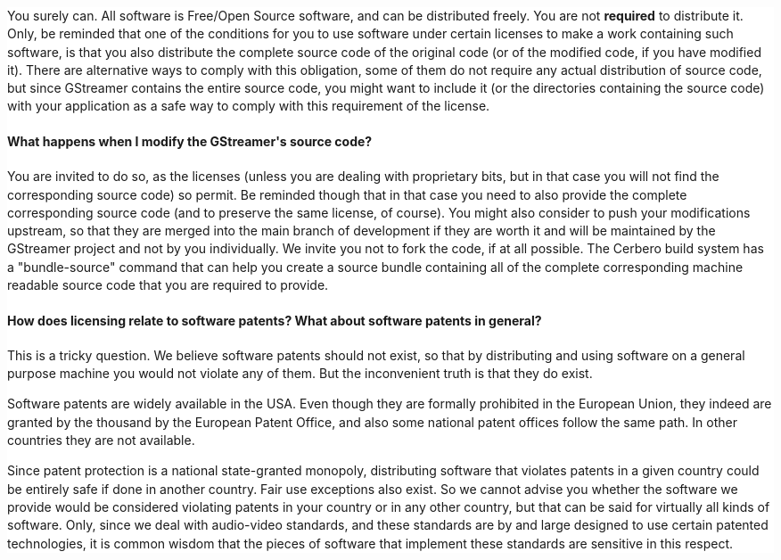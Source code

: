 You surely can. All software is Free/Open Source software, and can be
distributed freely. You are not **required** to distribute it. Only,
be reminded that one of the conditions for you to use software under
certain licenses to make a work containing such software, is that you
also distribute the complete source code of the original code (or of
the modified code, if you have modified it). There are alternative
ways to comply with this obligation, some of them do not require any
actual distribution of source code, but since GStreamer contains the
entire source code, you might want to include it (or the directories
containing the source code) with your application as a safe way to
comply with this requirement of the license.

#### What happens when I modify the GStreamer's source code?

You are invited to do so, as the licenses (unless you are dealing with
proprietary bits, but in that case you will not find the corresponding
source code) so permit. Be reminded though that in that case you need
to also provide the complete corresponding source code (and to
preserve the same license, of course). You might also consider to push
your modifications upstream, so that they are merged into the main
branch of development if they are worth it and will be maintained by
the GStreamer project and not by you individually. We invite you not
to fork the code, if at all possible. The Cerbero build system has a
"bundle-source" command that can help you create a source bundle
containing all of the complete corresponding machine readable source
code that you are required to provide.

#### How does licensing relate to software patents? What about software patents in general?

This is a tricky question. We believe software patents should not exist,
so that by distributing and using software on a general purpose machine
you would not violate any of them. But the inconvenient truth is that
they do exist.

Software patents are widely available in the USA. Even though they are
formally prohibited in the European Union, they indeed are granted by
the thousand by the European Patent Office, and also some national
patent offices follow the same path. In other countries they are not
available.

Since patent protection is a national state-granted monopoly,
distributing software that violates patents in a given country could be
entirely safe if done in another country. Fair use exceptions also
exist. So we cannot advise you whether the software we provide would be
considered violating patents in your country or in any other country,
but that can be said for virtually all kinds of software. Only, since we
deal with audio-video standards, and these standards are by and large
designed to use certain patented technologies, it is common wisdom that
the pieces of software that implement these standards are sensitive in
this respect.
